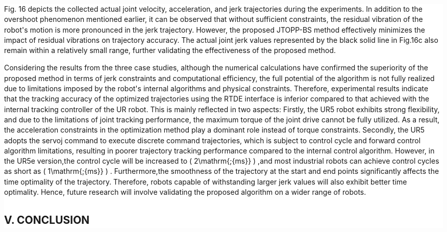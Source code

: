 Fig. 16 depicts the collected actual joint velocity, acceleration, and jerk trajectories during the experiments. In addition to the overshoot phenomenon mentioned earlier, it can be observed that without sufficient constraints, the residual vibration of the robot's motion is more pronounced in the jerk trajectory. However, the proposed JTOPP-BS method effectively minimizes the impact of residual vibrations on trajectory accuracy. The actual joint jerk values represented by the black solid line in Fig.16c also remain within a relatively small range, further validating the effectiveness of the proposed method.








Considering the results from the three case studies, although the numerical calculations have confirmed the superiority of the proposed method in terms of jerk constraints and computational efficiency, the full potential of the algorithm is not fully realized due to limitations imposed by the robot's internal algorithms and physical constraints. Therefore, experimental results indicate that the tracking accuracy of the optimized trajectories using the RTDE interface is inferior compared to that achieved with the internal tracking controller of the UR robot. This is mainly reflected in two aspects: Firstly, the UR5 robot exhibits strong flexibility, and due to the limitations of joint tracking performance, the maximum torque of the joint drive cannot be fully utilized. As a result, the acceleration constraints in the optimization method play a dominant role instead of torque constraints. Secondly, the UR5 adopts the servoj command to execute discrete command trajectories, which is subject to control cycle and forward control algorithm limitations, resulting in poorer trajectory tracking performance compared to the internal control algorithm. However, in the UR5e version,the control cycle will be increased to \( 2\mathrm{\;{ms}} \) ,and most industrial robots can achieve control cycles as short as \( 1\mathrm{\;{ms}} \) . Furthermore,the smoothness of the trajectory at the start and end points significantly affects the time optimality of the trajectory. Therefore, robots capable of withstanding larger jerk values will also exhibit better time optimality. Hence, future research will involve validating the proposed algorithm on a wider range of robots.

## V. CONCLUSION

